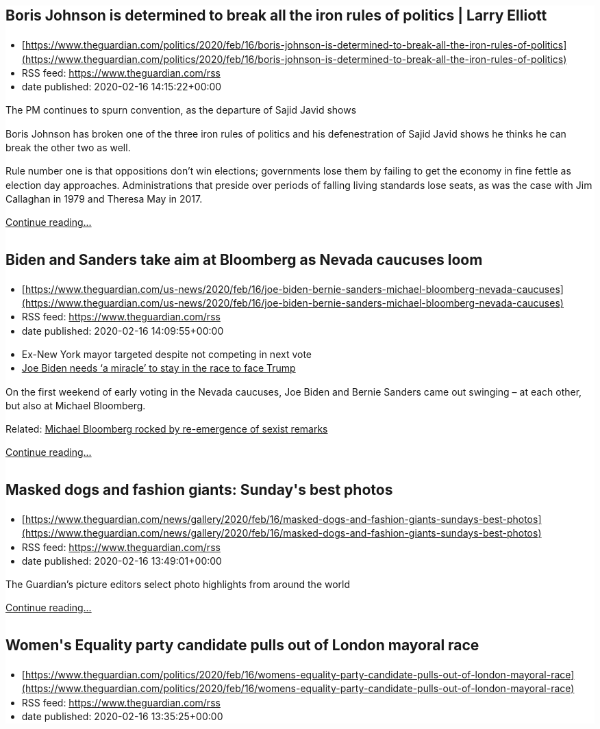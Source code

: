 ## Boris Johnson is determined to break all the iron rules of politics  | Larry Elliott
 - [https://www.theguardian.com/politics/2020/feb/16/boris-johnson-is-determined-to-break-all-the-iron-rules-of-politics](https://www.theguardian.com/politics/2020/feb/16/boris-johnson-is-determined-to-break-all-the-iron-rules-of-politics)
 - RSS feed: https://www.theguardian.com/rss
 - date published: 2020-02-16 14:15:22+00:00

<p>The PM continues to spurn convention, as the departure of Sajid Javid shows </p><p>Boris Johnson has broken one of the three iron rules of politics and his defenestration of Sajid Javid shows he thinks he can break the other two as well.</p><p>Rule number one is that oppositions don’t win elections; governments lose them by failing to get the economy in fine fettle as election day approaches. Administrations that preside over periods of falling living standards lose seats, as was the case with Jim Callaghan in 1979 and Theresa May in 2017.</p> <a href="https://www.theguardian.com/politics/2020/feb/16/boris-johnson-is-determined-to-break-all-the-iron-rules-of-politics">Continue reading...</a>

## Biden and Sanders take aim at Bloomberg as Nevada caucuses loom
 - [https://www.theguardian.com/us-news/2020/feb/16/joe-biden-bernie-sanders-michael-bloomberg-nevada-caucuses](https://www.theguardian.com/us-news/2020/feb/16/joe-biden-bernie-sanders-michael-bloomberg-nevada-caucuses)
 - RSS feed: https://www.theguardian.com/rss
 - date published: 2020-02-16 14:09:55+00:00

<ul><li>Ex-New York mayor targeted despite not competing in next vote</li><li><a href="https://www.theguardian.com/us-news/2020/feb/15/joe-biden-donald-trump-democratic-primary-south-carolina">Joe Biden needs ‘a miracle’ to stay in the race to face Trump</a></li></ul><p>On the first weekend of early voting in the Nevada caucuses, Joe Biden and Bernie Sanders came out swinging – at each other, but also at Michael Bloomberg.</p><p> <span>Related: </span><a href="https://www.theguardian.com/us-news/2020/feb/15/michael-bloomberg-booklet-sexist-remarks-abortion">Michael Bloomberg rocked by re-emergence of sexist remarks</a> </p> <a href="https://www.theguardian.com/us-news/2020/feb/16/joe-biden-bernie-sanders-michael-bloomberg-nevada-caucuses">Continue reading...</a>

## Masked dogs and fashion giants: Sunday's best photos
 - [https://www.theguardian.com/news/gallery/2020/feb/16/masked-dogs-and-fashion-giants-sundays-best-photos](https://www.theguardian.com/news/gallery/2020/feb/16/masked-dogs-and-fashion-giants-sundays-best-photos)
 - RSS feed: https://www.theguardian.com/rss
 - date published: 2020-02-16 13:49:01+00:00

<p>The Guardian’s picture editors select photo highlights from around the world</p> <a href="https://www.theguardian.com/news/gallery/2020/feb/16/masked-dogs-and-fashion-giants-sundays-best-photos">Continue reading...</a>

## Women's Equality party candidate pulls out of London mayoral race
 - [https://www.theguardian.com/politics/2020/feb/16/womens-equality-party-candidate-pulls-out-of-london-mayoral-race](https://www.theguardian.com/politics/2020/feb/16/womens-equality-party-candidate-pulls-out-of-london-mayoral-race)
 - RSS feed: https://www.theguardian.com/rss
 - date published: 2020-02-16 13:35:25+00:00
